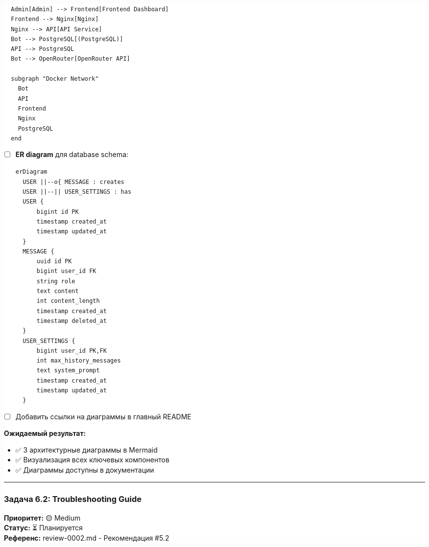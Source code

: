   ```mermaid
    Admin[Admin] --> Frontend[Frontend Dashboard]
    Frontend --> Nginx[Nginx]
    Nginx --> API[API Service]
    Bot --> PostgreSQL[(PostgreSQL)]
    API --> PostgreSQL
    Bot --> OpenRouter[OpenRouter API]
    
    subgraph "Docker Network"
      Bot
      API
      Frontend
      Nginx
      PostgreSQL
    end
  ```
- [ ] **ER diagram** для database schema:
  ```mermaid
  erDiagram
    USER ||--o{ MESSAGE : creates
    USER ||--|| USER_SETTINGS : has
    USER {
        bigint id PK
        timestamp created_at
        timestamp updated_at
    }
    MESSAGE {
        uuid id PK
        bigint user_id FK
        string role
        text content
        int content_length
        timestamp created_at
        timestamp deleted_at
    }
    USER_SETTINGS {
        bigint user_id PK,FK
        int max_history_messages
        text system_prompt
        timestamp created_at
        timestamp updated_at
    }
  ```
- [ ] Добавить ссылки на диаграммы в главный README

**Ожидаемый результат:**
- ✅ 3 архитектурные диаграммы в Mermaid
- ✅ Визуализация всех ключевых компонентов
- ✅ Диаграммы доступны в документации

---

### Задача 6.2: Troubleshooting Guide
**Приоритет:** 🟡 Medium  
**Статус:** ⏳ Планируется  
**Референс:** review-0002.md - Рекомендация #5.2
